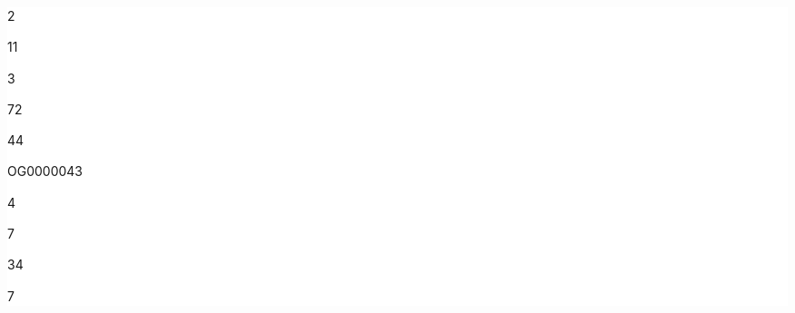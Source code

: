 </td>

<td style="text-align:right;">

2

</td>

<td style="text-align:right;">

11

</td>

<td style="text-align:right;">

3

</td>

<td style="text-align:right;">

72

</td>

</tr>

<tr>

<td style="text-align:left;">

44

</td>

<td style="text-align:left;">

OG0000043

</td>

<td style="text-align:right;">

4

</td>

<td style="text-align:right;">

7

</td>

<td style="text-align:right;">

34

</td>

<td style="text-align:right;">

7

</td>

